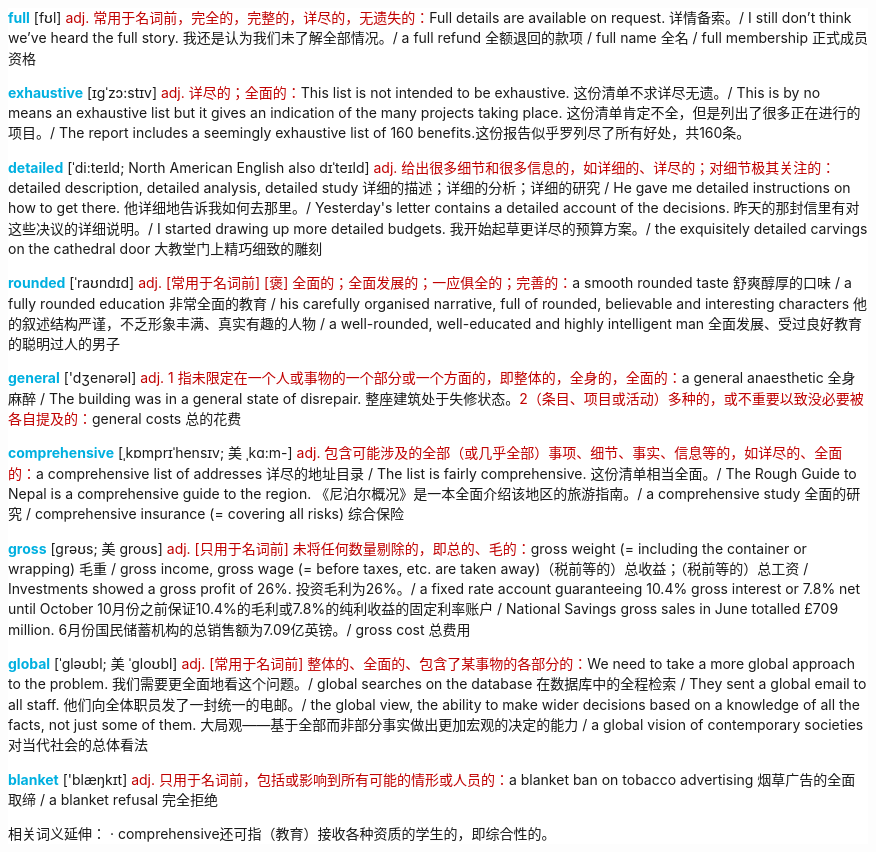 <font color="sky blue">**full**</font> [fʊl] 
<font color="#c00000">adj. 常用于名词前，完全的，完整的，详尽的，无遗失的：</font>Full details are available on request. 详情备索。/ I still don’t think we’ve heard the full story. 我还是认为我们未了解全部情况。/ a full refund 全额退回的款项 / full name 全名 / full membership 正式成员资格
           
<font color="sky blue">**exhaustive**</font> [ɪgˈzɔ:stɪv]
<font color="#c00000">adj. 详尽的；全面的：</font>This list is not intended to be exhaustive. 这份清单不求详尽无遗。/ This is by no means an exhaustive list but it gives an indication of the many projects taking place. 这份清单肯定不全，但是列出了很多正在进行的项目。/ The report includes a seemingly exhaustive list of 160 benefits.这份报告似乎罗列尽了所有好处，共160条。
           
<font color="sky blue">**detailed**</font> [ˈdi:teɪld; North American English also dɪˈteɪld]
<font color="#c00000">adj. 给出很多细节和很多信息的，如详细的、详尽的；对细节极其关注的：</font>detailed description, detailed analysis, detailed study 详细的描述；详细的分析；详细的研究 / He gave me detailed instructions on how to get there. 他详细地告诉我如何去那里。/ Yesterday's letter contains a detailed account of the decisions. 昨天的那封信里有对这些决议的详细说明。/ I started drawing up more detailed budgets. 我开始起草更详尽的预算方案。/ the exquisitely detailed carvings on the cathedral door 大教堂门上精巧细致的雕刻

<font color="sky blue">**rounded**</font> [ˈraʊndɪd]
<font color="#c00000">adj. [常用于名词前] [褒] 全面的；全面发展的；一应俱全的；完善的：</font>a smooth rounded taste 舒爽醇厚的口味 / a fully rounded education 非常全面的教育 / his carefully organised narrative, full of rounded, believable and interesting characters 他的叙述结构严谨，不乏形象丰满、真实有趣的人物 / a well-rounded, well-educated and highly intelligent man 全面发展、受过良好教育的聪明过人的男子
 
<font color="sky blue">**general**</font> ['dӡenərəl] 
<font color="#c00000">adj. 1 指未限定在一个人或事物的一个部分或一个方面的，即整体的，全身的，全面的：</font>a general anaesthetic 全身麻醉 / The building was in a general state of disrepair. 整座建筑处于失修状态。<font color="#c00000">2（条目、项目或活动）多种的，或不重要以致没必要被各自提及的：</font>general costs 总的花费
           
<font color="sky blue">**comprehensive**</font> [ˌkɒmprɪˈhensɪv; 美 ˌkɑ:m-]
<font color="#c00000">adj. 包含可能涉及的全部（或几乎全部）事项、细节、事实、信息等的，如详尽的、全面的：</font>a comprehensive list of addresses 详尽的地址目录 / The list is fairly comprehensive. 这份清单相当全面。/ The Rough Guide to Nepal is a comprehensive guide to the region. 《尼泊尔概况》是一本全面介绍该地区的旅游指南。/ a comprehensive study 全面的研究 / comprehensive insurance (= covering all risks) 综合保险           

<font color="sky blue">**gross**</font> [grəʊs; 美 groʊs]
<font color="#c00000">adj. [只用于名词前] 未将任何数量剔除的，即总的、毛的：</font>gross weight (= including the container or wrapping) 毛重 / gross income, gross wage (= before taxes, etc. are taken away)（税前等的）总收益；（税前等的）总工资 / Investments showed a gross profit of 26%. 投资毛利为26%。/ a fixed rate account guaranteeing 10.4% gross interest or 7.8% net until October 10月份之前保证10.4%的毛利或7.8%的纯利收益的固定利率账户 / National Savings gross sales in June totalled £709 million. 6月份国民储蓄机构的总销售额为7.09亿英镑。/ gross cost 总费用
           
<font color="sky blue">**global**</font> [ˈgləʊbl; 美 ˈgloʊbl]
<font color="#c00000">adj. [常用于名词前] 整体的、全面的、包含了某事物的各部分的：</font>We need to take a more global approach to the problem. 我们需要更全面地看这个问题。/ global searches on the database 在数据库中的全程检索 / They sent a global email to all staff. 他们向全体职员发了一封统一的电邮。/ the global view, the ability to make wider decisions based on a knowledge of all the facts, not just some of them. 大局观——基于全部而非部分事实做出更加宏观的决定的能力 / a global vision of contemporary societies 对当代社会的总体看法

<font color="sky blue">**blanket**</font> ['blæŋkɪt] 
<font color="#c00000">adj. 只用于名词前，包括或影响到所有可能的情形或人员的：</font>a blanket ban on tobacco advertising 烟草广告的全面取缔 / a blanket refusal 完全拒绝
           
相关词义延伸：
· comprehensive还可指（教育）接收各种资质的学生的，即综合性的。
